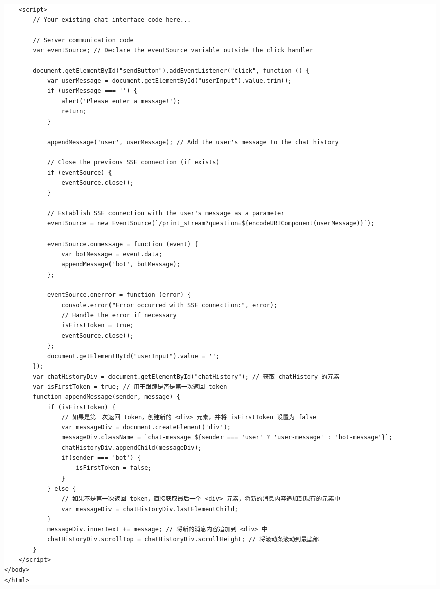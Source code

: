         <script>
            // Your existing chat interface code here...
    
            // Server communication code
            var eventSource; // Declare the eventSource variable outside the click handler
    
            document.getElementById("sendButton").addEventListener("click", function () {
                var userMessage = document.getElementById("userInput").value.trim();
                if (userMessage === '') {
                    alert('Please enter a message!');
                    return;
                }
    
                appendMessage('user', userMessage); // Add the user's message to the chat history
    
                // Close the previous SSE connection (if exists)
                if (eventSource) {
                    eventSource.close();
                }
    
                // Establish SSE connection with the user's message as a parameter
                eventSource = new EventSource(`/print_stream?question=${encodeURIComponent(userMessage)}`);
    
                eventSource.onmessage = function (event) {
                    var botMessage = event.data;
                    appendMessage('bot', botMessage);
                };
    
                eventSource.onerror = function (error) {
                    console.error("Error occurred with SSE connection:", error);
                    // Handle the error if necessary
                    isFirstToken = true;
                    eventSource.close();
                };
                document.getElementById("userInput").value = '';
            });
            var chatHistoryDiv = document.getElementById("chatHistory"); // 获取 chatHistory 的元素
            var isFirstToken = true; // 用于跟踪是否是第一次返回 token
            function appendMessage(sender, message) {
                if (isFirstToken) {
                    // 如果是第一次返回 token，创建新的 <div> 元素，并将 isFirstToken 设置为 false
                    var messageDiv = document.createElement('div');
                    messageDiv.className = `chat-message ${sender === 'user' ? 'user-message' : 'bot-message'}`;
                    chatHistoryDiv.appendChild(messageDiv);
                    if(sender === 'bot') {
                        isFirstToken = false;
                    }
                } else {
                    // 如果不是第一次返回 token，直接获取最后一个 <div> 元素，将新的消息内容追加到现有的元素中
                    var messageDiv = chatHistoryDiv.lastElementChild;
                }
                messageDiv.innerText += message; // 将新的消息内容追加到 <div> 中
                chatHistoryDiv.scrollTop = chatHistoryDiv.scrollHeight; // 将滚动条滚动到最底部
            }
        </script>
    </body>
    </html>
    
